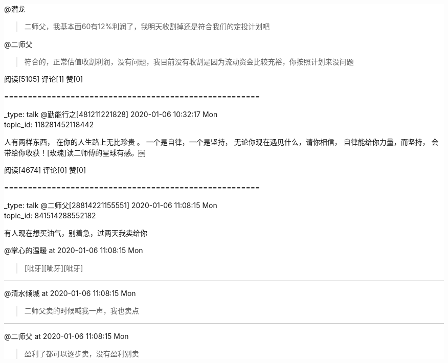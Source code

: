
@潜龙

>  二师父，我基本面60有12%利润了，我明天收割掉还是符合我们的定投计划吧


@二师父

>  符合的，正常估值收割利润，没有问题，我目前没有收割是因为流动资金比较充裕，你按照计划来没问题


阅读[5105]  评论[1]  赞[0] 

======================================================






  _type: talk
  @勤能行之[481211221828]
  2020-01-06 10:32:17 Mon  
  topic_id: 118281452118442

  人有两样东西，
在你的人生路上无比珍贵 。
一个是自律，一个是坚持，
无论你现在遇见什么，请你相信，
自律能给你力量，而坚持，
会带给你收获！[玫瑰]读二师傅的星球有感。￼



  阅读[4674]  评论[0]  赞[0] 

======================================================






_type: talk
@二师父[28814221155551]
2020-01-06 11:08:15 Mon  
topic_id: 841514288552182

有人现在想买油气，别着急，过两天我卖给你

@掌心的温暖 at 2020-01-06 11:08:15 Mon

> [呲牙][呲牙][呲牙]

----------

@清水倾城 at 2020-01-06 11:08:15 Mon

> 二师父卖的时候喊我一声，我也卖点

----------

@二师父 at 2020-01-06 11:08:15 Mon

> 盈利了都可以逐步卖，没有盈利别卖
